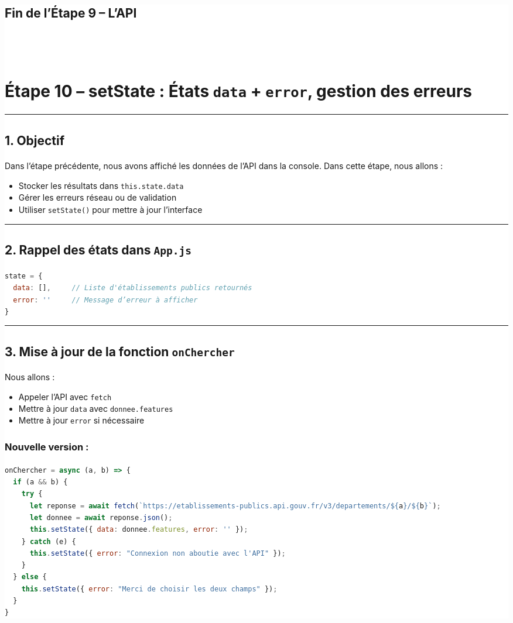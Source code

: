 
## Fin de l’Étape 9 – L’API



<br/>
<br/>








# Étape 10 – setState : États `data` + `error`, gestion des erreurs

---

## 1. Objectif

Dans l’étape précédente, nous avons affiché les données de l’API dans la console.
Dans cette étape, nous allons :

* Stocker les résultats dans `this.state.data`
* Gérer les erreurs réseau ou de validation
* Utiliser `setState()` pour mettre à jour l’interface

---

## 2. Rappel des états dans `App.js`

```jsx
state = {
  data: [],     // Liste d'établissements publics retournés
  error: ''     // Message d’erreur à afficher
}
```

---

## 3. Mise à jour de la fonction `onChercher`

Nous allons :

* Appeler l’API avec `fetch`
* Mettre à jour `data` avec `donnee.features`
* Mettre à jour `error` si nécessaire

### Nouvelle version :

```jsx
onChercher = async (a, b) => {
  if (a && b) {
    try {
      let reponse = await fetch(`https://etablissements-publics.api.gouv.fr/v3/departements/${a}/${b}`);
      let donnee = await reponse.json();
      this.setState({ data: donnee.features, error: '' });
    } catch (e) {
      this.setState({ error: "Connexion non aboutie avec l'API" });
    }
  } else {
    this.setState({ error: "Merci de choisir les deux champs" });
  }
}
```
